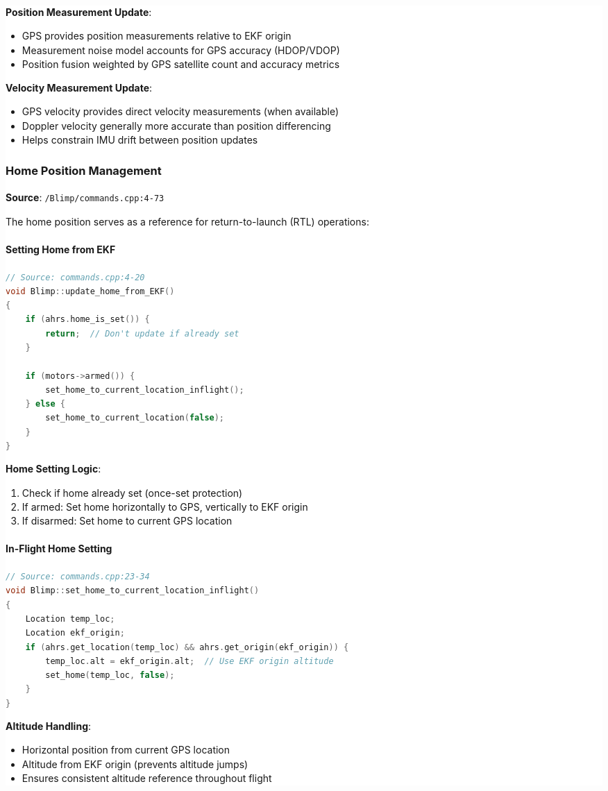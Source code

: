**Position Measurement Update**:
- GPS provides position measurements relative to EKF origin
- Measurement noise model accounts for GPS accuracy (HDOP/VDOP)
- Position fusion weighted by GPS satellite count and accuracy metrics

**Velocity Measurement Update**:
- GPS velocity provides direct velocity measurements (when available)
- Doppler velocity generally more accurate than position differencing
- Helps constrain IMU drift between position updates

### Home Position Management

**Source**: `/Blimp/commands.cpp:4-73`

The home position serves as a reference for return-to-launch (RTL) operations:

#### Setting Home from EKF

```cpp
// Source: commands.cpp:4-20
void Blimp::update_home_from_EKF()
{
    if (ahrs.home_is_set()) {
        return;  // Don't update if already set
    }
    
    if (motors->armed()) {
        set_home_to_current_location_inflight();
    } else {
        set_home_to_current_location(false);
    }
}
```

**Home Setting Logic**:
1. Check if home already set (once-set protection)
2. If armed: Set home horizontally to GPS, vertically to EKF origin
3. If disarmed: Set home to current GPS location

#### In-Flight Home Setting

```cpp
// Source: commands.cpp:23-34
void Blimp::set_home_to_current_location_inflight()
{
    Location temp_loc;
    Location ekf_origin;
    if (ahrs.get_location(temp_loc) && ahrs.get_origin(ekf_origin)) {
        temp_loc.alt = ekf_origin.alt;  // Use EKF origin altitude
        set_home(temp_loc, false);
    }
}
```

**Altitude Handling**:
- Horizontal position from current GPS location
- Altitude from EKF origin (prevents altitude jumps)
- Ensures consistent altitude reference throughout flight
